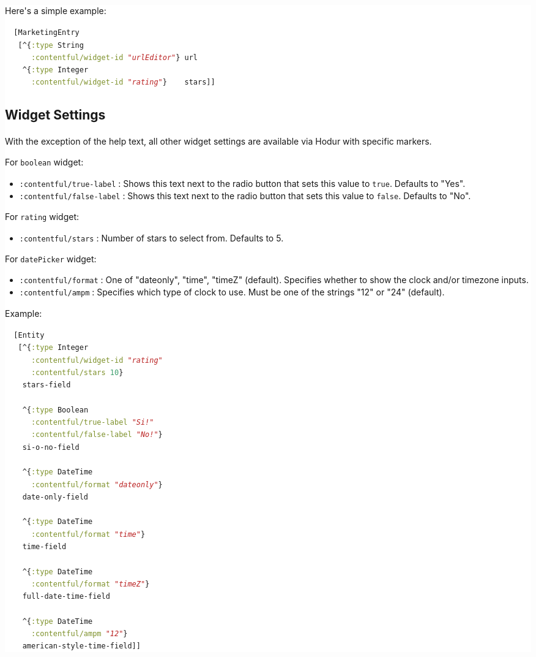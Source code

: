 
Here's a simple example:

``` clojure
  [MarketingEntry
   [^{:type String
      :contentful/widget-id "urlEditor"} url
    ^{:type Integer
      :contentful/widget-id "rating"}    stars]]
```

## Widget Settings

With the exception of the help text, all other widget settings are
available via Hodur with specific markers.

For `boolean` widget:

- `:contentful/true-label` : Shows this text next to the radio button
  that sets this value to `true`. Defaults to "Yes".
- `:contentful/false-label` : Shows this text next to the radio button
  that sets this value to `false`. Defaults to "No".

For `rating` widget:

- `:contentful/stars` : Number of stars to select from. Defaults to 5.

For `datePicker` widget:

- `:contentful/format` : One of "dateonly", "time", "timeZ"
  (default). Specifies whether to show the clock and/or timezone
  inputs.
- `:contentful/ampm` : Specifies which type of clock to use. Must be
  one of the strings "12" or "24" (default).

Example:

``` clojure
  [Entity
   [^{:type Integer
      :contentful/widget-id "rating"
      :contentful/stars 10}
    stars-field

    ^{:type Boolean
      :contentful/true-label "Si!"
      :contentful/false-label "No!"}
    si-o-no-field

    ^{:type DateTime
      :contentful/format "dateonly"}
    date-only-field

    ^{:type DateTime
      :contentful/format "time"}
    time-field

    ^{:type DateTime
      :contentful/format "timeZ"}
    full-date-time-field

    ^{:type DateTime
      :contentful/ampm "12"}
    american-style-time-field]]
```
